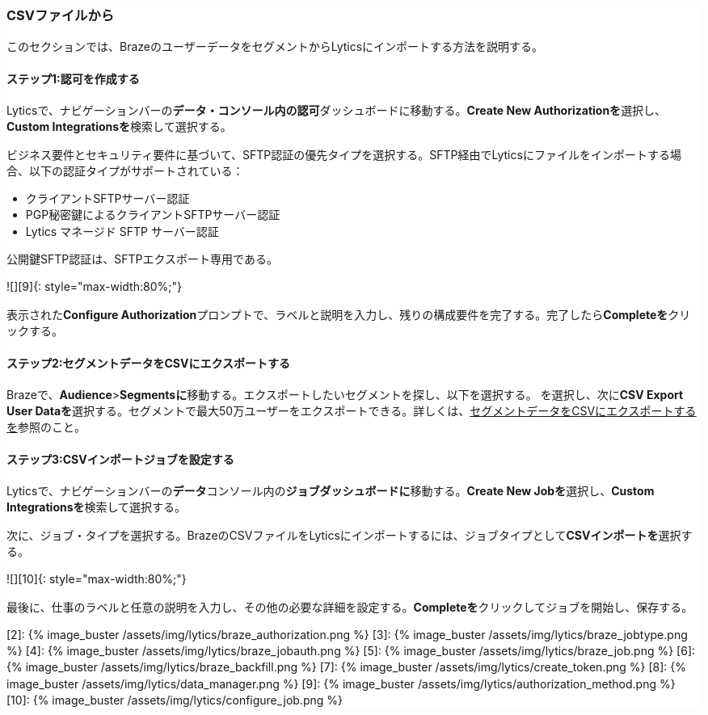 ### CSVファイルから

このセクションでは、BrazeのユーザーデータをセグメントからLyticsにインポートする方法を説明する。

#### ステップ1:認可を作成する

Lyticsで、ナビゲーションバーの**データ・**コンソール内の**認可**ダッシュボードに移動する。**Create New Authorizationを**選択し、**Custom Integrationsを**検索して選択する。

ビジネス要件とセキュリティ要件に基づいて、SFTP認証の優先タイプを選択する。SFTP経由でLyticsにファイルをインポートする場合、以下の認証タイプがサポートされている：

- クライアントSFTPサーバー認証
- PGP秘密鍵によるクライアントSFTPサーバー認証
- Lytics マネージド SFTP サーバー認証

公開鍵SFTP認証は、SFTPエクスポート専用である。

![][9]{: style="max-width:80%;"}

表示された**Configure Authorization**プロンプトで、ラベルと説明を入力し、残りの構成要件を完了する。完了したら**Completeを**クリックする。

#### ステップ2:セグメントデータをCSVにエクスポートする

Brazeで、**Audience**>**Segmentsに**移動する。エクスポートしたいセグメントを探し、以下を選択する。 <i class="fas fa-gear" aria-label="設定"></i>を選択し、次に**CSV Export User Dataを**選択する。セグメントで最大50万ユーザーをエクスポートできる。詳しくは、[セグメントデータをCSVにエクスポートするを]({{site.baseurl}}/user_guide/data_and_analytics/export_braze_data/segment_data_to_csv)参照のこと。

#### ステップ3:CSVインポートジョブを設定する

Lyticsで、ナビゲーションバーの**データ**コンソール内の**ジョブダッシュボードに**移動する。**Create New Jobを**選択し、**Custom Integrationsを**検索して選択する。

次に、ジョブ・タイプを選択する。BrazeのCSVファイルをLyticsにインポートするには、ジョブタイプとして**CSVインポートを**選択する。

![][10]{: style="max-width:80%;"}

最後に、仕事のラベルと任意の説明を入力し、その他の必要な詳細を設定する。**Completeを**クリックしてジョブを開始し、保存する。

[1]: https://www.lytics.com/
[2]: {% image_buster /assets/img/lytics/braze_authorization.png %}
[3]: {% image_buster /assets/img/lytics/braze_jobtype.png %}
[4]: {% image_buster /assets/img/lytics/braze_jobauth.png %}
[5]: {% image_buster /assets/img/lytics/braze_job.png %}
[6]: {% image_buster /assets/img/lytics/braze_backfill.png %}
[7]: {% image_buster /assets/img/lytics/create_token.png %}
[8]: {% image_buster /assets/img/lytics/data_manager.png %}
[9]: {% image_buster /assets/img/lytics/authorization_method.png %}
[10]: {% image_buster /assets/img/lytics/configure_job.png %}





